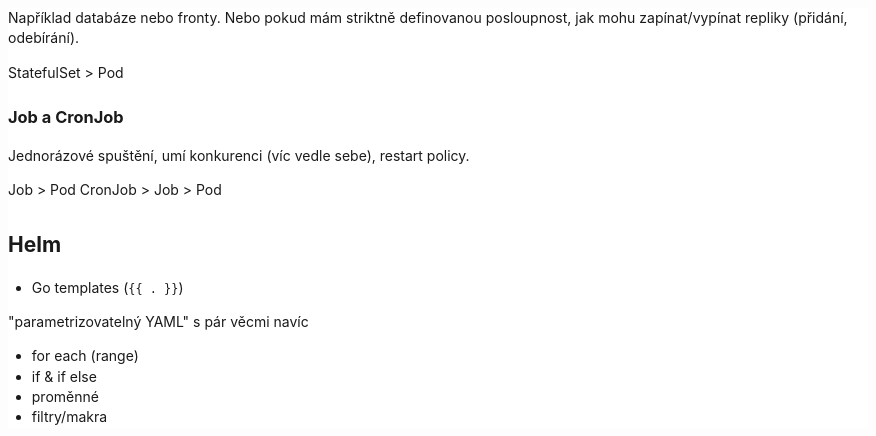 Například databáze nebo fronty. Nebo pokud mám striktně definovanou posloupnost, jak mohu zapínat/vypínat repliky (přidání, odebírání).

StatefulSet > Pod

### Job a CronJob

Jednorázové spuštění, umí konkurenci (víc vedle sebe), restart policy.

Job > Pod
CronJob > Job > Pod

## Helm

- Go templates (`{{ . }}`)

"parametrizovatelný YAML" s pár věcmi navíc

- for each (range)
- if & if else
- proměnné
- filtry/makra